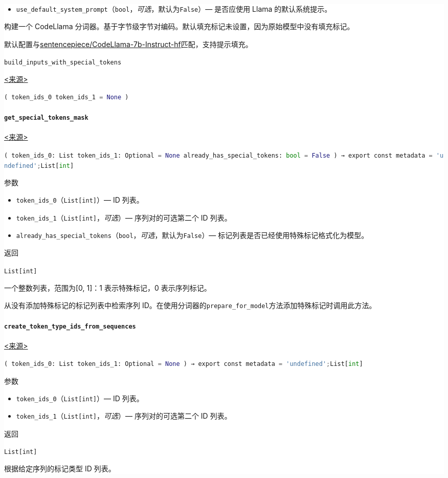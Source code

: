 +   `use_default_system_prompt`（`bool`，*可选*，默认为`False`）— 是否应使用 Llama 的默认系统提示。

构建一个 CodeLlama 分词器。基于字节级字节对编码。默认填充标记未设置，因为原始模型中没有填充标记。

默认配置与[sentencepiece/CodeLlama-7b-Instruct-hf](https://huggingface.co/codellama/CodeLlama-7b-Instruct-hf/blob/main/tokenizer_config.json)匹配，支持提示填充。

`build_inputs_with_special_tokens`

[<来源>](https://github.com/huggingface/transformers/blob/v4.37.2/src/transformers/models/code_llama/tokenization_code_llama.py#L369)

```py
( token_ids_0 token_ids_1 = None )
```

#### `get_special_tokens_mask`

[<来源>](https://github.com/huggingface/transformers/blob/v4.37.2/src/transformers/models/code_llama/tokenization_code_llama.py#L381)

```py
( token_ids_0: List token_ids_1: Optional = None already_has_special_tokens: bool = False ) → export const metadata = 'undefined';List[int]
```

参数

+   `token_ids_0`（`List[int]`）— ID 列表。

+   `token_ids_1`（`List[int]`，*可选*）— 序列对的可选第二个 ID 列表。

+   `already_has_special_tokens`（`bool`，*可选*，默认为`False`）— 标记列表是否已经使用特殊标记格式化为模型。

返回

`List[int]`

一个整数列表，范围为[0, 1]：1 表示特殊标记，0 表示序列标记。

从没有添加特殊标记的标记列表中检索序列 ID。在使用分词器的`prepare_for_model`方法添加特殊标记时调用此方法。

#### `create_token_type_ids_from_sequences`

[<来源>](https://github.com/huggingface/transformers/blob/v4.37.2/src/transformers/models/code_llama/tokenization_code_llama.py#L419)

```py
( token_ids_0: List token_ids_1: Optional = None ) → export const metadata = 'undefined';List[int]
```

参数

+   `token_ids_0`（`List[int]`）— ID 列表。

+   `token_ids_1`（`List[int]`，*可选*）— 序列对的可选第二个 ID 列表。

返回

`List[int]`

根据给定序列的标记类型 ID 列表。
